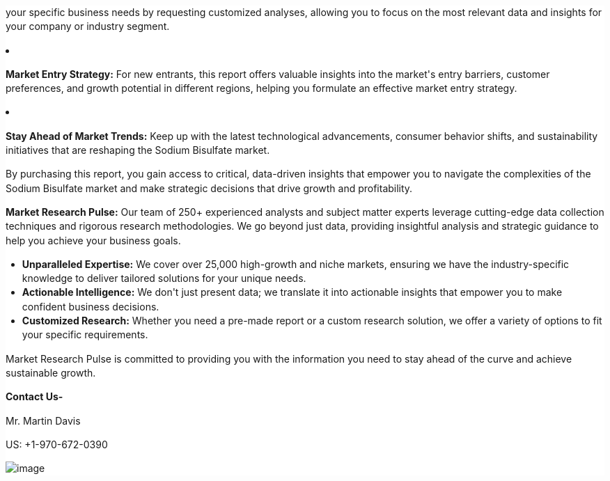 your specific business needs by requesting customized analyses, allowing you to focus on the most relevant data and insights for your company or industry segment.</p></li><li><p><strong>Market Entry Strategy:</strong> For new entrants, this report offers valuable insights into the market's entry barriers, customer preferences, and growth potential in different regions, helping you formulate an effective market entry strategy.</p></li><li><p><strong>Stay Ahead of Market Trends:</strong> Keep up with the latest technological advancements, consumer behavior shifts, and sustainability initiatives that are reshaping the Sodium Bisulfate market.</p></li></ol><p>By purchasing this report, you gain access to critical, data-driven insights that empower you to navigate the complexities of the Sodium Bisulfate market and make strategic decisions that drive growth and profitability.</p><p><strong>Market Research Pulse:</strong>&nbsp;Our team of 250+ experienced analysts and subject matter experts leverage cutting-edge data collection techniques and rigorous research methodologies. We go beyond just data, providing insightful analysis and strategic guidance to help you achieve your business goals.</p><ul><li><strong>Unparalleled Expertise:</strong>&nbsp;We cover over 25,000 high-growth and niche markets, ensuring we have the industry-specific knowledge to deliver tailored solutions for your unique needs.</li><li><strong>Actionable Intelligence:</strong>&nbsp;We don't just present data; we translate it into actionable insights that empower you to make confident business decisions.</li><li><strong>Customized Research:</strong>&nbsp;Whether you need a pre-made report or a custom research solution, we offer a variety of options to fit your specific requirements.</li></ul><p>Market Research Pulse is committed to providing you with the information you need to stay ahead of the curve and achieve sustainable growth.</p><p><strong>Contact Us-</strong></p><p>Mr. Martin Davis</p><p>US: +1-970-672-0390</p>
![image](https://github.com/user-attachments/assets/2b2baa19-ae13-47fd-8808-e566549c7c35)
